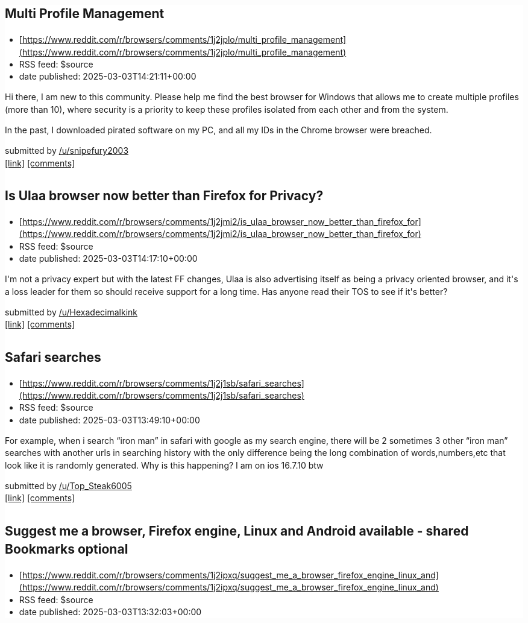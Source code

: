 ## Multi Profile Management
 - [https://www.reddit.com/r/browsers/comments/1j2jplo/multi_profile_management](https://www.reddit.com/r/browsers/comments/1j2jplo/multi_profile_management)
 - RSS feed: $source
 - date published: 2025-03-03T14:21:11+00:00

<div class="md"><p>Hi there, I am new to this community. Please help me find the best browser for Windows that allows me to create multiple profiles (more than 10), where security is a priority to keep these profiles isolated from each other and from the system. </p> <p>In the past, I downloaded pirated software on my PC, and all my IDs in the Chrome browser were breached.</p> </div> &#32; submitted by &#32; <a href="https://www.reddit.com/user/snipefury2003"> /u/snipefury2003 </a> <br/> <span><a href="https://www.reddit.com/r/browsers/comments/1j2jplo/multi_profile_management/">[link]</a></span> &#32; <span><a href="https://www.reddit.com/r/browsers/comments/1j2jplo/multi_profile_management/">[comments]</a></span>

## Is Ulaa browser now better than Firefox for Privacy?
 - [https://www.reddit.com/r/browsers/comments/1j2jmi2/is_ulaa_browser_now_better_than_firefox_for](https://www.reddit.com/r/browsers/comments/1j2jmi2/is_ulaa_browser_now_better_than_firefox_for)
 - RSS feed: $source
 - date published: 2025-03-03T14:17:10+00:00

<div class="md"><p>I&#39;m not a privacy expert but with the latest FF changes, Ulaa is also advertising itself as being a privacy oriented browser, and it&#39;s a loss leader for them so should receive support for a long time. Has anyone read their TOS to see if it&#39;s better?</p> </div> &#32; submitted by &#32; <a href="https://www.reddit.com/user/Hexadecimalkink"> /u/Hexadecimalkink </a> <br/> <span><a href="https://www.reddit.com/r/browsers/comments/1j2jmi2/is_ulaa_browser_now_better_than_firefox_for/">[link]</a></span> &#32; <span><a href="https://www.reddit.com/r/browsers/comments/1j2jmi2/is_ulaa_browser_now_better_than_firefox_for/">[comments]</a></span>

## Safari searches
 - [https://www.reddit.com/r/browsers/comments/1j2j1sb/safari_searches](https://www.reddit.com/r/browsers/comments/1j2j1sb/safari_searches)
 - RSS feed: $source
 - date published: 2025-03-03T13:49:10+00:00

<div class="md"><p>For example, when i search “iron man” in safari with google as my search engine, there will be 2 sometimes 3 other “iron man” searches with another urls in searching history with the only difference being the long combination of words,numbers,etc that look like it is randomly generated. Why is this happening? I am on ios 16.7.10 btw</p> </div> &#32; submitted by &#32; <a href="https://www.reddit.com/user/Top_Steak6005"> /u/Top_Steak6005 </a> <br/> <span><a href="https://www.reddit.com/r/browsers/comments/1j2j1sb/safari_searches/">[link]</a></span> &#32; <span><a href="https://www.reddit.com/r/browsers/comments/1j2j1sb/safari_searches/">[comments]</a></span>

## Suggest me a browser, Firefox engine, Linux and Android available - shared Bookmarks optional
 - [https://www.reddit.com/r/browsers/comments/1j2ipxq/suggest_me_a_browser_firefox_engine_linux_and](https://www.reddit.com/r/browsers/comments/1j2ipxq/suggest_me_a_browser_firefox_engine_linux_and)
 - RSS feed: $source
 - date published: 2025-03-03T13:32:03+00:00
